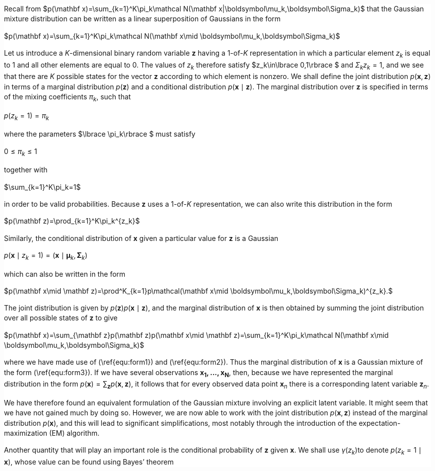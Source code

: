 Recall from $p(\mathbf x)=\sum_{k=1}^K\pi_k\mathcal N(\mathbf x|\boldsymbol\mu_k,\boldsymbol\Sigma_k)$ that the Gaussian mixture distribution can be written as a linear superposition of Gaussians in the form

$p(\mathbf x)=\sum_{k=1}^K\pi_k\mathcal N(\mathbf x\mid \boldsymbol\mu_k,\boldsymbol\Sigma_k)$

Let us introduce a $K$-dimensional binary random variable $\mathbf z$ having a 1-of-$K$ representation in which a particular element $z_k$ is equal to 1 and all other elements are equal to 0. The values of $z_k$ therefore satisfy $z_k\in\lbrace 0,1\rbrace $ and $\Sigma_k z_k=1$, and we see that there are $K$ possible states for the vector $\mathbf z$ according to which element is nonzero. We shall define the joint distribution $p(\mathbf x, \mathbf z)$ in terms of a marginal distribution $p(\mathbf z)$ and a conditional distribution $p(\mathbf x\mid \mathbf z)$. The marginal distribution over $\mathbf z$ is specified in terms of the mixing coefficients $\pi_k$, such that

$p(z_k=1)=\pi_k$

where the parameters $\lbrace \pi_k\rbrace $ must satisfy

$0\leq\pi_k\leq 1$

together with

$\sum_{k=1}^K\pi_k=1$

in order to be valid probabilities. Because $\mathbf z$ uses a 1-of-$K$ representation, we can also write this distribution in the form

$p(\mathbf z)=\prod_{k=1}^K\pi_k^{z_k}$

Similarly, the conditional distribution of $\mathbf x$ given a particular value for $\mathbf z$ is a Gaussian

$p(\mathbf x\mid z_k=1)=\mathcal(\mathbf x\mid \boldsymbol\mu_k,\boldsymbol\Sigma_k)$

which can also be written in the form

$p(\mathbf x\mid \mathbf z)=\prod^K_{k=1}p\mathcal(\mathbf x\mid \boldsymbol\mu_k,\boldsymbol\Sigma_k)^{z_k}.$

The joint distribution is given by $p(\mathbf z)p(\mathbf x\mid \mathbf z)$, and the marginal distribution of $\mathbf x$ is then obtained by summing the joint distribution over all possible states of $\mathbf z$ to give

$p(\mathbf x)=\sum_{\mathbf z}p(\mathbf z)p(\mathbf x\mid \mathbf z)=\sum_{k=1}^K\pi_k\mathcal N(\mathbf x\mid \boldsymbol\mu_k,\boldsymbol\Sigma_k)$

where we have made use of (\ref{equ:form1}) and (\ref{equ:form2}). Thus the marginal distribution of $\mathbf x$ is a Gaussian mixture of the form (\ref{equ:form3}). If we have several observations $\mathbf{x_1,...,x_N}$, then, because we have represented the marginal distribution in the form $p(\mathbf x)=\sum_{\mathbf z}p(\mathbf x,\mathbf z)$, it follows that for every observed data point $\mathbf x_n$ there is a corresponding latent variable $\mathbf z_n$.

We have therefore found an equivalent formulation of the Gaussian mixture involving an explicit latent variable. It might seem that we have not gained much by doing so. However, we are now able to work with the joint distribution $p(\mathbf x, \mathbf z)$ instead of the marginal distribution $p(\mathbf x)$, and this will lead to significant simplifications, most notably through the introduction of the expectation-maximization (EM) algorithm.

Another quantity that will play an important role is the conditional probability of $\mathbf z$ given $\mathbf x$. We shall use $\gamma(z_k)$to denote $p(z_k=1\mid \mathbf x)$, whose value can be found using Bayes’ theorem
